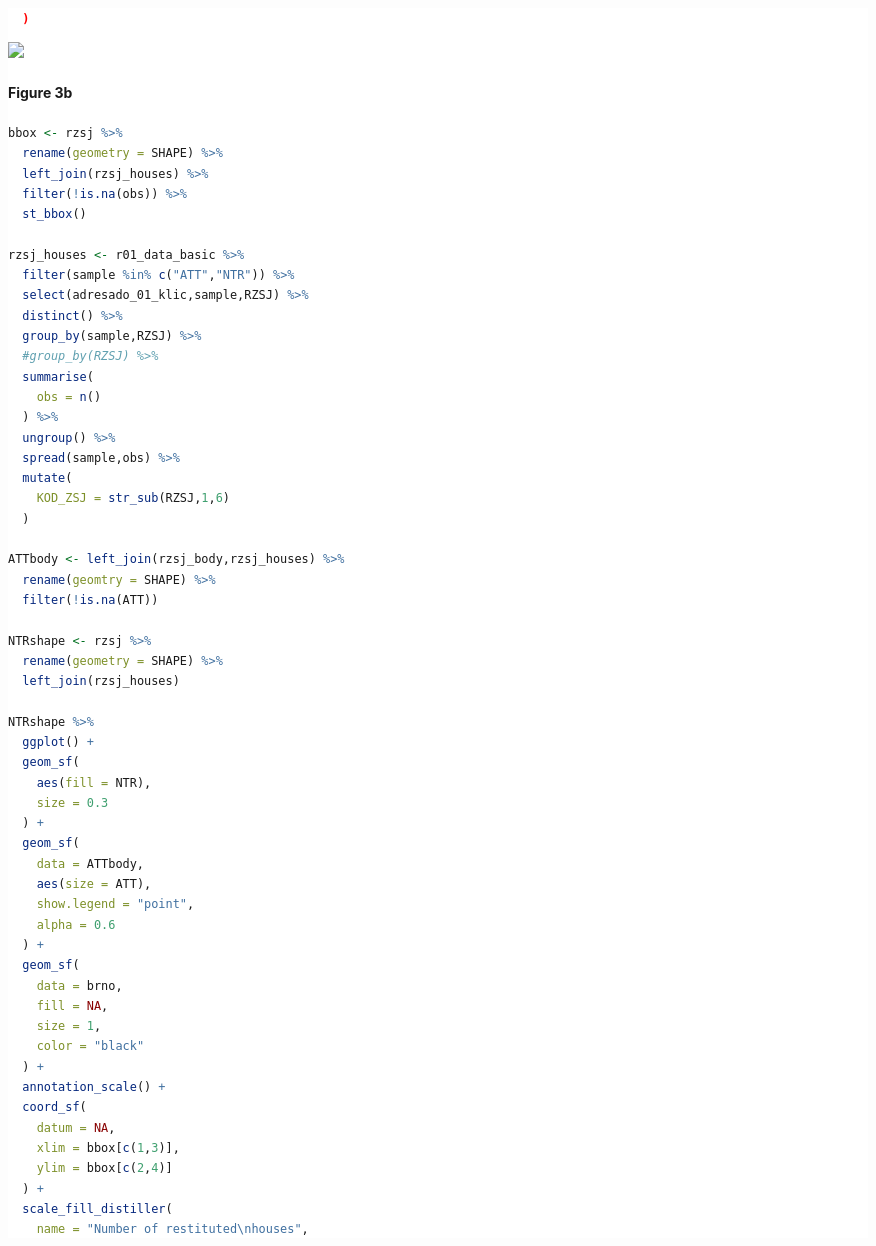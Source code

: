 ``` r
  )
```

![](RP_privatization_files/figure-gfm/unnamed-chunk-2-1.png)

#### Figure 3b

``` r
bbox <- rzsj %>% 
  rename(geometry = SHAPE) %>% 
  left_join(rzsj_houses) %>% 
  filter(!is.na(obs)) %>% 
  st_bbox()
  
rzsj_houses <- r01_data_basic %>%
  filter(sample %in% c("ATT","NTR")) %>% 
  select(adresado_01_klic,sample,RZSJ) %>% 
  distinct() %>% 
  group_by(sample,RZSJ) %>%
  #group_by(RZSJ) %>% 
  summarise(
    obs = n()
  ) %>% 
  ungroup() %>% 
  spread(sample,obs) %>% 
  mutate(
    KOD_ZSJ = str_sub(RZSJ,1,6)
  )

ATTbody <- left_join(rzsj_body,rzsj_houses) %>% 
  rename(geomtry = SHAPE) %>% 
  filter(!is.na(ATT))

NTRshape <- rzsj %>% 
  rename(geometry = SHAPE) %>% 
  left_join(rzsj_houses)

NTRshape %>% 
  ggplot() +
  geom_sf(
    aes(fill = NTR),
    size = 0.3
  ) +
  geom_sf(
    data = ATTbody,
    aes(size = ATT),
    show.legend = "point",
    alpha = 0.6
  ) +
  geom_sf(
    data = brno,
    fill = NA,
    size = 1,
    color = "black"
  ) +
  annotation_scale() +
  coord_sf(
    datum = NA,
    xlim = bbox[c(1,3)],
    ylim = bbox[c(2,4)]
  ) +
  scale_fill_distiller(
    name = "Number of restituted\nhouses",
```